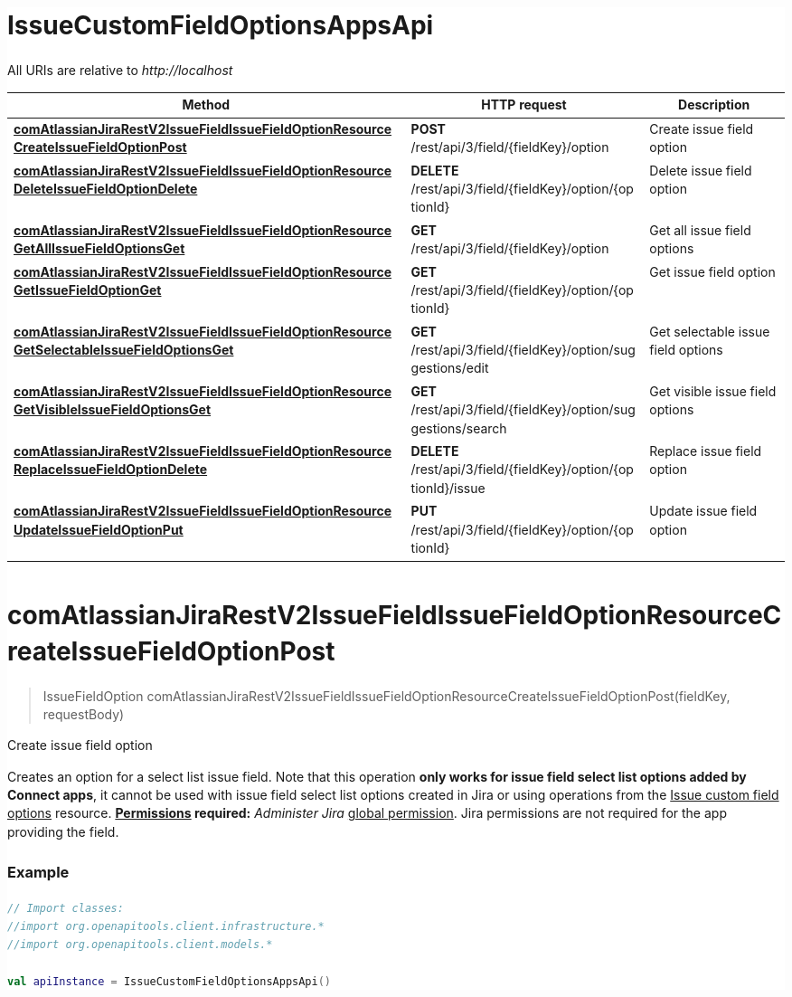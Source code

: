 # IssueCustomFieldOptionsAppsApi

All URIs are relative to *http://localhost*

Method | HTTP request | Description
------------- | ------------- | -------------
[**comAtlassianJiraRestV2IssueFieldIssueFieldOptionResourceCreateIssueFieldOptionPost**](IssueCustomFieldOptionsAppsApi.md#comAtlassianJiraRestV2IssueFieldIssueFieldOptionResourceCreateIssueFieldOptionPost) | **POST** /rest/api/3/field/{fieldKey}/option | Create issue field option
[**comAtlassianJiraRestV2IssueFieldIssueFieldOptionResourceDeleteIssueFieldOptionDelete**](IssueCustomFieldOptionsAppsApi.md#comAtlassianJiraRestV2IssueFieldIssueFieldOptionResourceDeleteIssueFieldOptionDelete) | **DELETE** /rest/api/3/field/{fieldKey}/option/{optionId} | Delete issue field option
[**comAtlassianJiraRestV2IssueFieldIssueFieldOptionResourceGetAllIssueFieldOptionsGet**](IssueCustomFieldOptionsAppsApi.md#comAtlassianJiraRestV2IssueFieldIssueFieldOptionResourceGetAllIssueFieldOptionsGet) | **GET** /rest/api/3/field/{fieldKey}/option | Get all issue field options
[**comAtlassianJiraRestV2IssueFieldIssueFieldOptionResourceGetIssueFieldOptionGet**](IssueCustomFieldOptionsAppsApi.md#comAtlassianJiraRestV2IssueFieldIssueFieldOptionResourceGetIssueFieldOptionGet) | **GET** /rest/api/3/field/{fieldKey}/option/{optionId} | Get issue field option
[**comAtlassianJiraRestV2IssueFieldIssueFieldOptionResourceGetSelectableIssueFieldOptionsGet**](IssueCustomFieldOptionsAppsApi.md#comAtlassianJiraRestV2IssueFieldIssueFieldOptionResourceGetSelectableIssueFieldOptionsGet) | **GET** /rest/api/3/field/{fieldKey}/option/suggestions/edit | Get selectable issue field options
[**comAtlassianJiraRestV2IssueFieldIssueFieldOptionResourceGetVisibleIssueFieldOptionsGet**](IssueCustomFieldOptionsAppsApi.md#comAtlassianJiraRestV2IssueFieldIssueFieldOptionResourceGetVisibleIssueFieldOptionsGet) | **GET** /rest/api/3/field/{fieldKey}/option/suggestions/search | Get visible issue field options
[**comAtlassianJiraRestV2IssueFieldIssueFieldOptionResourceReplaceIssueFieldOptionDelete**](IssueCustomFieldOptionsAppsApi.md#comAtlassianJiraRestV2IssueFieldIssueFieldOptionResourceReplaceIssueFieldOptionDelete) | **DELETE** /rest/api/3/field/{fieldKey}/option/{optionId}/issue | Replace issue field option
[**comAtlassianJiraRestV2IssueFieldIssueFieldOptionResourceUpdateIssueFieldOptionPut**](IssueCustomFieldOptionsAppsApi.md#comAtlassianJiraRestV2IssueFieldIssueFieldOptionResourceUpdateIssueFieldOptionPut) | **PUT** /rest/api/3/field/{fieldKey}/option/{optionId} | Update issue field option


<a name="comAtlassianJiraRestV2IssueFieldIssueFieldOptionResourceCreateIssueFieldOptionPost"></a>
# **comAtlassianJiraRestV2IssueFieldIssueFieldOptionResourceCreateIssueFieldOptionPost**
> IssueFieldOption comAtlassianJiraRestV2IssueFieldIssueFieldOptionResourceCreateIssueFieldOptionPost(fieldKey, requestBody)

Create issue field option

Creates an option for a select list issue field.  Note that this operation **only works for issue field select list options added by Connect apps**, it cannot be used with issue field select list options created in Jira or using operations from the [Issue custom field options](#api-group-Issue-custom-field-options) resource.  **[Permissions](#permissions) required:** *Administer Jira* [global permission](https://confluence.atlassian.com/x/x4dKLg). Jira permissions are not required for the app providing the field.

### Example
```kotlin
// Import classes:
//import org.openapitools.client.infrastructure.*
//import org.openapitools.client.models.*

val apiInstance = IssueCustomFieldOptionsAppsApi()
```